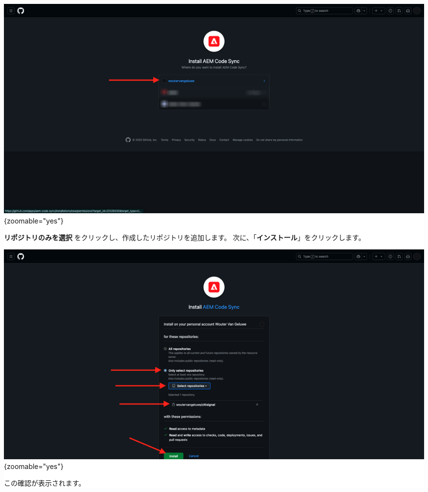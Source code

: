 ![AEMCS](./images/aemcssetup8.png){zoomable="yes"}

**リポジトリのみを選択** をクリックし、作成したリポジトリを追加します。 次に、「**インストール**」をクリックします。

![AEMCS](./images/aemcssetup9.png){zoomable="yes"}

この確認が表示されます。
